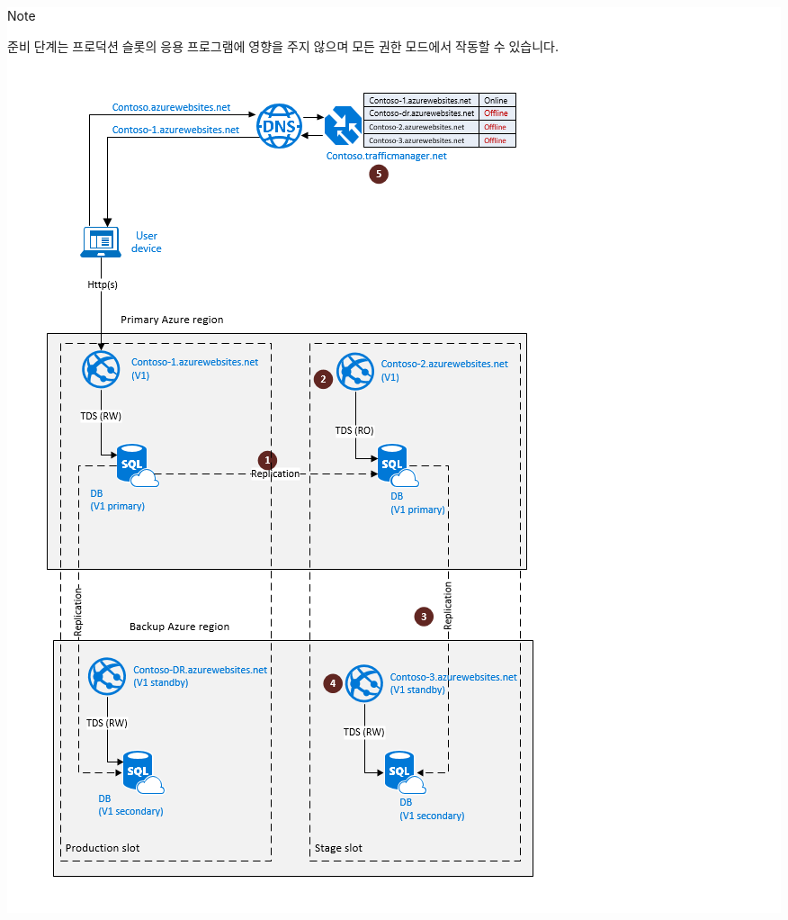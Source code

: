 > [!NOTE]
> 준비 단계는 프로덕션 슬롯의 응용 프로그램에 영향을 주지 않으며 모든 권한 모드에서 작동할 수 있습니다.
> 
> 

![SQL 데이터베이스 지역에서 복제 구성 클라우드 재해 복구](media/sql-database-manage-application-rolling-upgrade/Option2-1.png)
